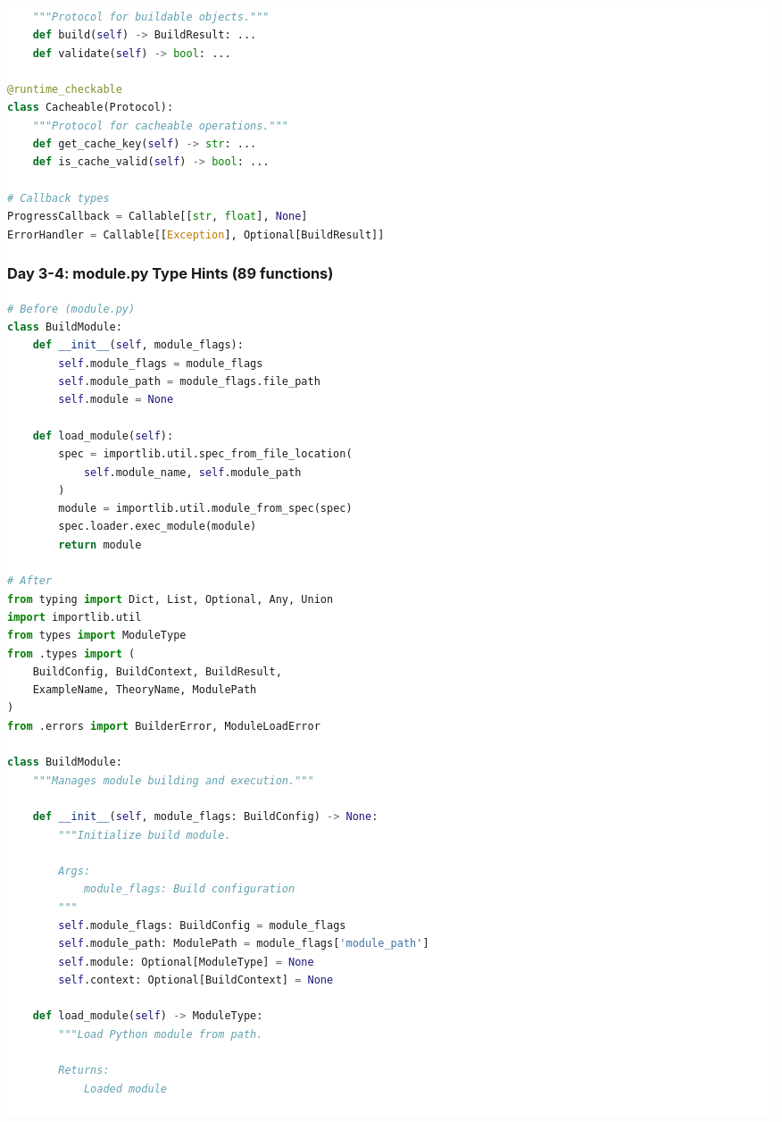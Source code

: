 ```python
    """Protocol for buildable objects."""
    def build(self) -> BuildResult: ...
    def validate(self) -> bool: ...

@runtime_checkable
class Cacheable(Protocol):
    """Protocol for cacheable operations."""
    def get_cache_key(self) -> str: ...
    def is_cache_valid(self) -> bool: ...

# Callback types
ProgressCallback = Callable[[str, float], None]
ErrorHandler = Callable[[Exception], Optional[BuildResult]]
```

### Day 3-4: module.py Type Hints (89 functions)

```python
# Before (module.py)
class BuildModule:
    def __init__(self, module_flags):
        self.module_flags = module_flags
        self.module_path = module_flags.file_path
        self.module = None
    
    def load_module(self):
        spec = importlib.util.spec_from_file_location(
            self.module_name, self.module_path
        )
        module = importlib.util.module_from_spec(spec)
        spec.loader.exec_module(module)
        return module

# After
from typing import Dict, List, Optional, Any, Union
import importlib.util
from types import ModuleType
from .types import (
    BuildConfig, BuildContext, BuildResult, 
    ExampleName, TheoryName, ModulePath
)
from .errors import BuilderError, ModuleLoadError

class BuildModule:
    """Manages module building and execution."""
    
    def __init__(self, module_flags: BuildConfig) -> None:
        """Initialize build module.
        
        Args:
            module_flags: Build configuration
        """
        self.module_flags: BuildConfig = module_flags
        self.module_path: ModulePath = module_flags['module_path']
        self.module: Optional[ModuleType] = None
        self.context: Optional[BuildContext] = None
    
    def load_module(self) -> ModuleType:
        """Load Python module from path.
        
        Returns:
            Loaded module
            
```